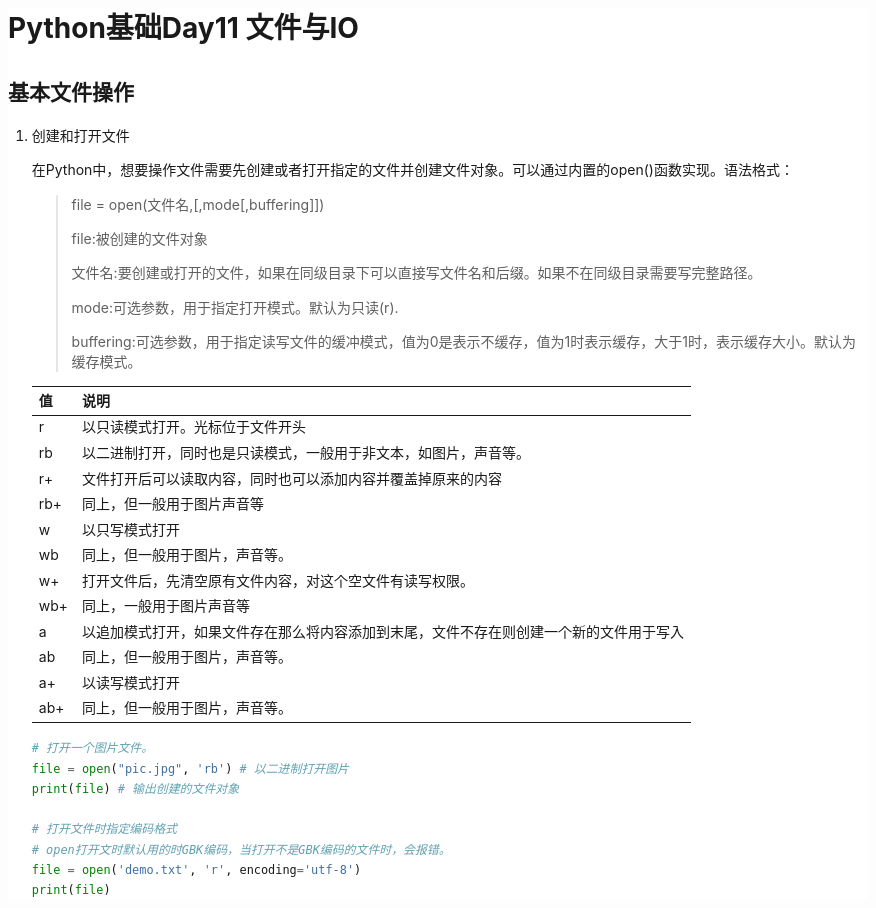 # Python基础Day11 文件与IO

## 基本文件操作

1. 创建和打开文件

   在Python中，想要操作文件需要先创建或者打开指定的文件并创建文件对象。可以通过内置的open()函数实现。语法格式：

   > file = open(文件名,[,mode[,buffering]])
   >
   > file:被创建的文件对象
   >
   > 文件名:要创建或打开的文件，如果在同级目录下可以直接写文件名和后缀。如果不在同级目录需要写完整路径。
   >
   > mode:可选参数，用于指定打开模式。默认为只读(r).
   >
   > buffering:可选参数，用于指定读写文件的缓冲模式，值为0是表示不缓存，值为1时表示缓存，大于1时，表示缓存大小。默认为缓存模式。

   | 值   | 说明                                                         |
   | ---- | ------------------------------------------------------------ |
   | r    | 以只读模式打开。光标位于文件开头                             |
   | rb   | 以二进制打开，同时也是只读模式，一般用于非文本，如图片，声音等。 |
   | r+   | 文件打开后可以读取内容，同时也可以添加内容并覆盖掉原来的内容 |
   | rb+  | 同上，但一般用于图片声音等                                   |
   | w    | 以只写模式打开                                               |
   | wb   | 同上，但一般用于图片，声音等。                               |
   | w+   | 打开文件后，先清空原有文件内容，对这个空文件有读写权限。     |
   | wb+  | 同上，一般用于图片声音等                                     |
   | a    | 以追加模式打开，如果文件存在那么将内容添加到末尾，文件不存在则创建一个新的文件用于写入 |
   | ab   | 同上，但一般用于图片，声音等。                               |
   | a+   | 以读写模式打开                                               |
   | ab+  | 同上，但一般用于图片，声音等。                               |

   ```python
   # 打开一个图片文件。
   file = open("pic.jpg", 'rb') # 以二进制打开图片
   print(file) # 输出创建的文件对象
   
   # 打开文件时指定编码格式
   # open打开文时默认用的时GBK编码，当打开不是GBK编码的文件时，会报错。
   file = open('demo.txt', 'r', encoding='utf-8')
   print(file)
   ```
